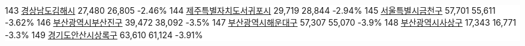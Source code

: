   <tr class="item">
    <td>143</td>
    <td><a href="/apt/경상남도김해시">경상남도김해시</a></td>
    <td>27,480</td>
    <td>26,805</td>
    <td>-2.46%</td>
  </tr>

  <tr class="item">
    <td>144</td>
    <td><a href="/apt/제주특별자치도서귀포시">제주특별자치도서귀포시</a></td>
    <td>29,719</td>
    <td>28,844</td>
    <td>-2.94%</td>
  </tr>

  <tr class="item">
    <td>145</td>
    <td><a href="/apt/서울특별시금천구">서울특별시금천구</a></td>
    <td>57,701</td>
    <td>55,611</td>
    <td>-3.62%</td>
  </tr>

  <tr class="item">
    <td>146</td>
    <td><a href="/apt/부산광역시부산진구">부산광역시부산진구</a></td>
    <td>39,472</td>
    <td>38,092</td>
    <td>-3.5%</td>
  </tr>

  <tr class="item">
    <td>147</td>
    <td><a href="/apt/부산광역시해운대구">부산광역시해운대구</a></td>
    <td>57,307</td>
    <td>55,070</td>
    <td>-3.9%</td>
  </tr>

  <tr class="item">
    <td>148</td>
    <td><a href="/apt/부산광역시사상구">부산광역시사상구</a></td>
    <td>17,343</td>
    <td>16,771</td>
    <td>-3.3%</td>
  </tr>

  <tr class="item">
    <td>149</td>
    <td><a href="/apt/경기도안산시상록구">경기도안산시상록구</a></td>
    <td>63,610</td>
    <td>61,124</td>
    <td>-3.91%</td>
  </tr>
